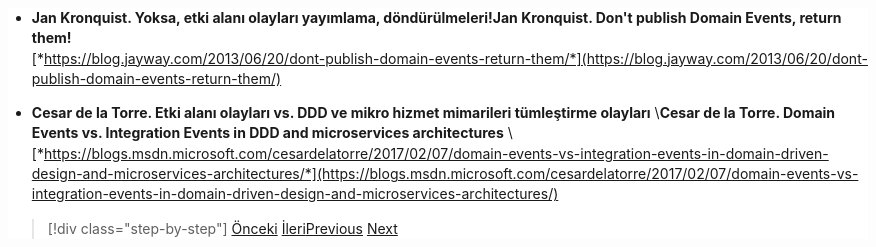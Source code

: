 - <span data-ttu-id="2c8d1-301">**Jan Kronquist. Yoksa, etki alanı olayları yayımlama, döndürülmeleri!**</span><span class="sxs-lookup"><span data-stu-id="2c8d1-301">**Jan Kronquist. Don't publish Domain Events, return them!**</span></span> \
  [*https://blog.jayway.com/2013/06/20/dont-publish-domain-events-return-them/*](https://blog.jayway.com/2013/06/20/dont-publish-domain-events-return-them/)

- <span data-ttu-id="2c8d1-302">**Cesar de la Torre. Etki alanı olayları vs. DDD ve mikro hizmet mimarileri tümleştirme olayları** \\</span><span class="sxs-lookup"><span data-stu-id="2c8d1-302">**Cesar de la Torre. Domain Events vs. Integration Events in DDD and microservices architectures** \\</span></span>
  [*https://blogs.msdn.microsoft.com/cesardelatorre/2017/02/07/domain-events-vs-integration-events-in-domain-driven-design-and-microservices-architectures/*](https://blogs.msdn.microsoft.com/cesardelatorre/2017/02/07/domain-events-vs-integration-events-in-domain-driven-design-and-microservices-architectures/)

>[!div class="step-by-step"]
><span data-ttu-id="2c8d1-303">[Önceki](client-side-validation.md)
>[İleri](infrastructure-persistence-layer-design.md)</span><span class="sxs-lookup"><span data-stu-id="2c8d1-303">[Previous](client-side-validation.md)
[Next](infrastructure-persistence-layer-design.md)</span></span>